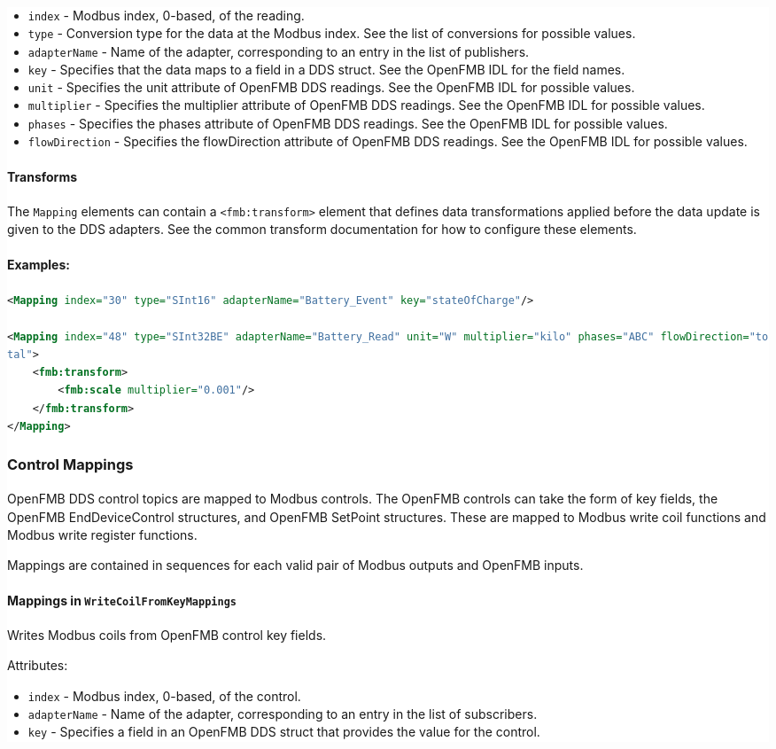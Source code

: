 * `index` - Modbus index, 0-based, of the reading.
* `type` - Conversion type for the data at the Modbus index. See the list of conversions for possible values.
* `adapterName` - Name of the adapter, corresponding to an entry in the list of publishers.
* `key` - Specifies that the data maps to a field in a DDS struct. See the OpenFMB IDL for the field names.
* `unit` - Specifies the unit attribute of OpenFMB DDS readings. See the OpenFMB IDL for possible values.
* `multiplier` - Specifies the multiplier attribute of OpenFMB DDS readings. See the OpenFMB IDL for possible values.
* `phases` - Specifies the phases attribute of OpenFMB DDS readings. See the OpenFMB IDL for possible values.
* `flowDirection` - Specifies the flowDirection attribute of OpenFMB DDS readings. See the OpenFMB IDL for possible values.

#### Transforms

The `Mapping` elements can contain a `<fmb:transform>` element that defines data transformations applied before the
data update is given to the DDS adapters. See the common transform documentation for how to configure these elements.

#### Examples:

```xml
<Mapping index="30" type="SInt16" adapterName="Battery_Event" key="stateOfCharge"/>

<Mapping index="48" type="SInt32BE" adapterName="Battery_Read" unit="W" multiplier="kilo" phases="ABC" flowDirection="total">
    <fmb:transform>
        <fmb:scale multiplier="0.001"/>
    </fmb:transform>
</Mapping>
```

### Control Mappings

OpenFMB DDS control topics are mapped to Modbus controls. The OpenFMB controls can take the form of key fields, the OpenFMB
EndDeviceControl structures, and OpenFMB SetPoint structures. These are mapped to Modbus write coil functions and Modbus
write register functions.

Mappings are contained in sequences for each valid pair of Modbus outputs and OpenFMB inputs.

#### Mappings in `WriteCoilFromKeyMappings`

Writes Modbus coils from OpenFMB control key fields.

Attributes:

* `index` - Modbus index, 0-based, of the control.
* `adapterName` - Name of the adapter, corresponding to an entry in the list of subscribers.
* `key` - Specifies a field in an OpenFMB DDS struct that provides the value for the control.
